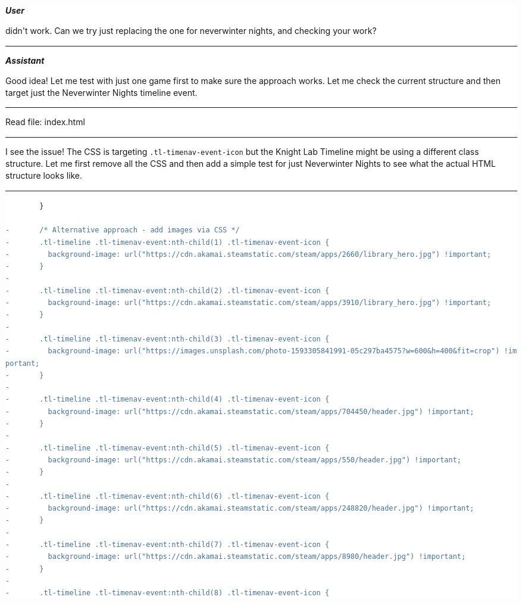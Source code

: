 _**User**_

didn't work. Can we try just replacing the one for neverwinter nights, and checking your work?

---

_**Assistant**_

Good idea! Let me test with just one game first to make sure the approach works. Let me check the current structure and then target just the Neverwinter Nights timeline event.


---

Read file: index.html

---

I see the issue! The CSS is targeting `.tl-timenav-event-icon` but the Knight Lab Timeline might be using a different class structure. Let me first remove all the CSS and then add a simple test for just Neverwinter Nights to see what the actual HTML structure looks like.


---

```diff
        }
  
-       /* Alternative approach - add images via CSS */
-       .tl-timeline .tl-timenav-event:nth-child(1) .tl-timenav-event-icon {
-         background-image: url("https://cdn.akamai.steamstatic.com/steam/apps/2660/library_hero.jpg") !important;
-       }
- 
-       .tl-timeline .tl-timenav-event:nth-child(2) .tl-timenav-event-icon {
-         background-image: url("https://cdn.akamai.steamstatic.com/steam/apps/3910/library_hero.jpg") !important;
-       }
- 
-       .tl-timeline .tl-timenav-event:nth-child(3) .tl-timenav-event-icon {
-         background-image: url("https://images.unsplash.com/photo-1593305841991-05c297ba4575?w=600&h=400&fit=crop") !important;
-       }
- 
-       .tl-timeline .tl-timenav-event:nth-child(4) .tl-timenav-event-icon {
-         background-image: url("https://cdn.akamai.steamstatic.com/steam/apps/704450/header.jpg") !important;
-       }
- 
-       .tl-timeline .tl-timenav-event:nth-child(5) .tl-timenav-event-icon {
-         background-image: url("https://cdn.akamai.steamstatic.com/steam/apps/550/header.jpg") !important;
-       }
- 
-       .tl-timeline .tl-timenav-event:nth-child(6) .tl-timenav-event-icon {
-         background-image: url("https://cdn.akamai.steamstatic.com/steam/apps/248820/header.jpg") !important;
-       }
- 
-       .tl-timeline .tl-timenav-event:nth-child(7) .tl-timenav-event-icon {
-         background-image: url("https://cdn.akamai.steamstatic.com/steam/apps/8980/header.jpg") !important;
-       }
- 
-       .tl-timeline .tl-timenav-event:nth-child(8) .tl-timenav-event-icon {
